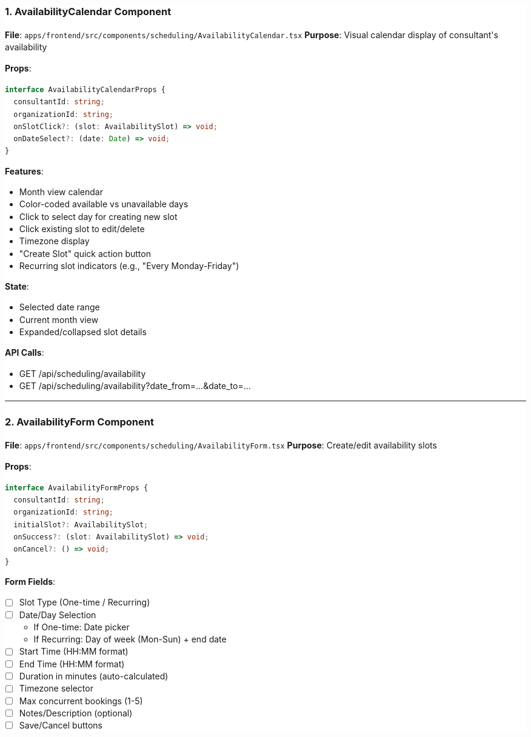 ### 1. AvailabilityCalendar Component
**File**: `apps/frontend/src/components/scheduling/AvailabilityCalendar.tsx`
**Purpose**: Visual calendar display of consultant's availability

**Props**:
```typescript
interface AvailabilityCalendarProps {
  consultantId: string;
  organizationId: string;
  onSlotClick?: (slot: AvailabilitySlot) => void;
  onDateSelect?: (date: Date) => void;
}
```

**Features**:
- Month view calendar
- Color-coded available vs unavailable days
- Click to select day for creating new slot
- Click existing slot to edit/delete
- Timezone display
- "Create Slot" quick action button
- Recurring slot indicators (e.g., "Every Monday-Friday")

**State**:
- Selected date range
- Current month view
- Expanded/collapsed slot details

**API Calls**:
- GET /api/scheduling/availability
- GET /api/scheduling/availability?date_from=...&date_to=...

---

### 2. AvailabilityForm Component
**File**: `apps/frontend/src/components/scheduling/AvailabilityForm.tsx`
**Purpose**: Create/edit availability slots

**Props**:
```typescript
interface AvailabilityFormProps {
  consultantId: string;
  organizationId: string;
  initialSlot?: AvailabilitySlot;
  onSuccess?: (slot: AvailabilitySlot) => void;
  onCancel?: () => void;
}
```

**Form Fields**:
- [ ] Slot Type (One-time / Recurring)
- [ ] Date/Day Selection
  - If One-time: Date picker
  - If Recurring: Day of week (Mon-Sun) + end date
- [ ] Start Time (HH:MM format)
- [ ] End Time (HH:MM format)
- [ ] Duration in minutes (auto-calculated)
- [ ] Timezone selector
- [ ] Max concurrent bookings (1-5)
- [ ] Notes/Description (optional)
- [ ] Save/Cancel buttons
